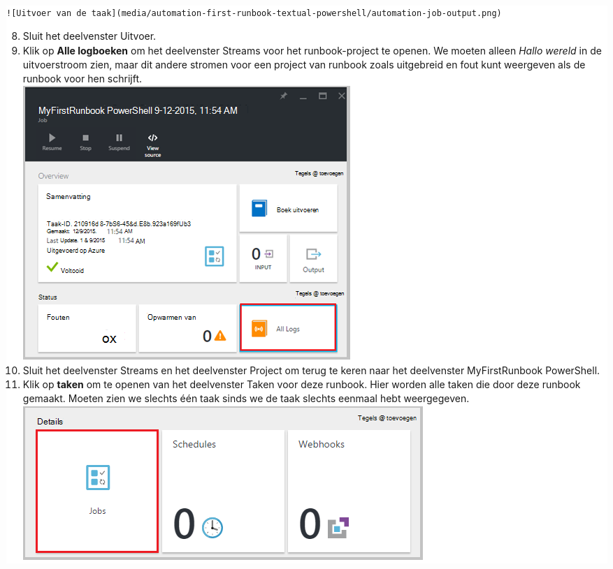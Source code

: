     ![Uitvoer van de taak](media/automation-first-runbook-textual-powershell/automation-job-output.png)
8.  Sluit het deelvenster Uitvoer.
9.  Klik op **Alle logboeken** om het deelvenster Streams voor het runbook-project te openen. We moeten alleen *Hallo wereld* in de uitvoerstroom zien, maar dit andere stromen voor een project van runbook zoals uitgebreid en fout kunt weergeven als de runbook voor hen schrijft.  
    ![Alle logboeken](media/automation-first-runbook-textual-powershell/automation-alllogs.png)  
10. Sluit het deelvenster Streams en het deelvenster Project om terug te keren naar het deelvenster MyFirstRunbook PowerShell.
11. Klik op **taken** om te openen van het deelvenster Taken voor deze runbook. Hier worden alle taken die door deze runbook gemaakt. Moeten zien we slechts één taak sinds we de taak slechts eenmaal hebt weergegeven.  
    ![Takenlijst](media/automation-first-runbook-textual-powershell/automation-job-list.png)  